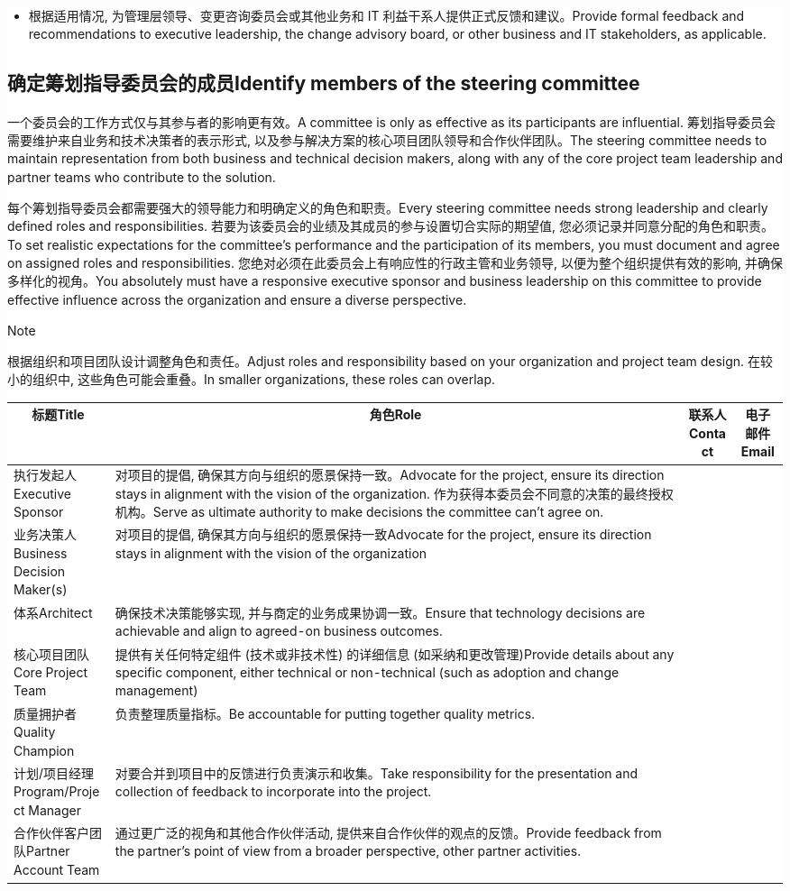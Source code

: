 -   <span data-ttu-id="2c0f1-125">根据适用情况, 为管理层领导、变更咨询委员会或其他业务和 IT 利益干系人提供正式反馈和建议。</span><span class="sxs-lookup"><span data-stu-id="2c0f1-125">Provide formal feedback and recommendations to executive leadership, the change advisory board, or other business and IT stakeholders, as applicable.</span></span>

## <a name="identify-members-of-the-steering-committee"></a><span data-ttu-id="2c0f1-126">确定筹划指导委员会的成员</span><span class="sxs-lookup"><span data-stu-id="2c0f1-126">Identify members of the steering committee</span></span>

<span data-ttu-id="2c0f1-127">一个委员会的工作方式仅与其参与者的影响更有效。</span><span class="sxs-lookup"><span data-stu-id="2c0f1-127">A committee is only as effective as its participants are influential.</span></span> <span data-ttu-id="2c0f1-128">筹划指导委员会需要维护来自业务和技术决策者的表示形式, 以及参与解决方案的核心项目团队领导和合作伙伴团队。</span><span class="sxs-lookup"><span data-stu-id="2c0f1-128">The steering committee needs to maintain representation from both business and technical decision makers, along with any of the core project team leadership and partner teams who contribute to the solution.</span></span>

<span data-ttu-id="2c0f1-129">每个筹划指导委员会都需要强大的领导能力和明确定义的角色和职责。</span><span class="sxs-lookup"><span data-stu-id="2c0f1-129">Every steering committee needs strong leadership and clearly defined roles and responsibilities.</span></span> <span data-ttu-id="2c0f1-130">若要为该委员会的业绩及其成员的参与设置切合实际的期望值, 您必须记录并同意分配的角色和职责。</span><span class="sxs-lookup"><span data-stu-id="2c0f1-130">To set realistic expectations for the committee’s performance and the participation of its members, you must document and agree on assigned roles and responsibilities.</span></span> <span data-ttu-id="2c0f1-131">您绝对必须在此委员会上有响应性的行政主管和业务领导, 以便为整个组织提供有效的影响, 并确保多样化的视角。</span><span class="sxs-lookup"><span data-stu-id="2c0f1-131">You absolutely must have a responsive executive sponsor and business leadership on this committee to provide effective influence across the organization and ensure a diverse perspective.</span></span>

> [!NOTE]
> <span data-ttu-id="2c0f1-132">根据组织和项目团队设计调整角色和责任。</span><span class="sxs-lookup"><span data-stu-id="2c0f1-132">Adjust roles and responsibility based on your organization and project team design.</span></span> <span data-ttu-id="2c0f1-133">在较小的组织中, 这些角色可能会重叠。</span><span class="sxs-lookup"><span data-stu-id="2c0f1-133">In smaller organizations, these roles can overlap.</span></span>

| <span data-ttu-id="2c0f1-134">标题</span><span class="sxs-lookup"><span data-stu-id="2c0f1-134">Title</span></span> | <span data-ttu-id="2c0f1-135">角色</span><span class="sxs-lookup"><span data-stu-id="2c0f1-135">Role</span></span> | <span data-ttu-id="2c0f1-136">联系人</span><span class="sxs-lookup"><span data-stu-id="2c0f1-136">Contact</span></span> | <span data-ttu-id="2c0f1-137">电子邮件</span><span class="sxs-lookup"><span data-stu-id="2c0f1-137">Email</span></span> |
|----------------------------|------------------------------------------------------------------------------------------------------------------------------------------------------------------------------------|---------|-----------|
| <span data-ttu-id="2c0f1-138">执行发起人</span><span class="sxs-lookup"><span data-stu-id="2c0f1-138">Executive Sponsor</span></span> | <span data-ttu-id="2c0f1-139">对项目的提倡, 确保其方向与组织的愿景保持一致。</span><span class="sxs-lookup"><span data-stu-id="2c0f1-139">Advocate for the project, ensure its direction stays in alignment with the vision of the organization.</span></span> <span data-ttu-id="2c0f1-140">作为获得本委员会不同意的决策的最终授权机构。</span><span class="sxs-lookup"><span data-stu-id="2c0f1-140">Serve as ultimate authority to make decisions the committee can’t agree on.</span></span> | | |
| <span data-ttu-id="2c0f1-141">业务决策人</span><span class="sxs-lookup"><span data-stu-id="2c0f1-141">Business Decision Maker(s)</span></span> | <span data-ttu-id="2c0f1-142">对项目的提倡, 确保其方向与组织的愿景保持一致</span><span class="sxs-lookup"><span data-stu-id="2c0f1-142">Advocate for the project, ensure its direction stays in alignment with the vision of the organization</span></span> | | |
| <span data-ttu-id="2c0f1-143">体系</span><span class="sxs-lookup"><span data-stu-id="2c0f1-143">Architect</span></span> | <span data-ttu-id="2c0f1-144">确保技术决策能够实现, 并与商定的业务成果协调一致。</span><span class="sxs-lookup"><span data-stu-id="2c0f1-144">Ensure that technology decisions are achievable and align to agreed-on business outcomes.</span></span> | | |
| <span data-ttu-id="2c0f1-145">核心项目团队</span><span class="sxs-lookup"><span data-stu-id="2c0f1-145">Core Project Team</span></span> | <span data-ttu-id="2c0f1-146">提供有关任何特定组件 (技术或非技术性) 的详细信息 (如采纳和更改管理)</span><span class="sxs-lookup"><span data-stu-id="2c0f1-146">Provide details about any specific component, either technical or non-technical (such as adoption and change management)</span></span> | | |
| <span data-ttu-id="2c0f1-147">质量拥护者</span><span class="sxs-lookup"><span data-stu-id="2c0f1-147">Quality Champion</span></span> | <span data-ttu-id="2c0f1-148">负责整理质量指标。</span><span class="sxs-lookup"><span data-stu-id="2c0f1-148">Be accountable for putting together quality metrics.</span></span> | | |
| <span data-ttu-id="2c0f1-149">计划/项目经理</span><span class="sxs-lookup"><span data-stu-id="2c0f1-149">Program/Project Manager</span></span> | <span data-ttu-id="2c0f1-150">对要合并到项目中的反馈进行负责演示和收集。</span><span class="sxs-lookup"><span data-stu-id="2c0f1-150">Take responsibility for the presentation and collection of feedback to incorporate into the project.</span></span> | | |
| <span data-ttu-id="2c0f1-151">合作伙伴客户团队</span><span class="sxs-lookup"><span data-stu-id="2c0f1-151">Partner Account Team</span></span> | <span data-ttu-id="2c0f1-152">通过更广泛的视角和其他合作伙伴活动, 提供来自合作伙伴的观点的反馈。</span><span class="sxs-lookup"><span data-stu-id="2c0f1-152">Provide feedback from the partner’s point of view from a broader perspective, other partner activities.</span></span> | | |